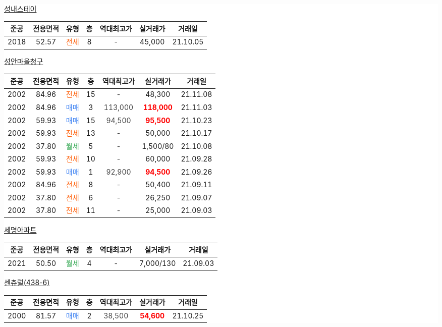 [성내스테이](https://search.naver.com/search.naver?query=%EC%84%B1%EB%82%B4%EC%8A%A4%ED%85%8C%EC%9D%B4)

|준공|전용면적|유형|층|역대최고가|실거래가|거래일|
|:---:|:---:|:---:|:---:|:---:|:---:|:---:|
|2018|52.57|<span style="color:#FF5A00">전세</span>|8|<span style="color:#444444">-</span>|45,000|21.10.05|

[성안마을청구](https://search.naver.com/search.naver?query=%EC%84%B1%EC%95%88%EB%A7%88%EC%9D%84%EC%B2%AD%EA%B5%AC)

|준공|전용면적|유형|층|역대최고가|실거래가|거래일|
|:---:|:---:|:---:|:---:|:---:|:---:|:---:|
|2002|84.96|<span style="color:#FF5A00">전세</span>|15|<span style="color:#444444">-</span>|48,300|21.11.08|
|2002|84.96|<span style="color:#4285F3">매매</span>|3|<span style="color:#444444">113,000</span>|<b><span style="color:#FF0000">118,000</span></b>|21.11.03|
|2002|59.93|<span style="color:#4285F3">매매</span>|15|<span style="color:#444444">94,500</span>|<b><span style="color:#FF0000">95,500</span></b>|21.10.23|
|2002|59.93|<span style="color:#FF5A00">전세</span>|13|<span style="color:#444444">-</span>|50,000|21.10.17|
|2002|37.80|<span style="color:#34A853">월세</span>|5|<span style="color:#444444">-</span>|1,500/80|21.10.08|
|2002|59.93|<span style="color:#FF5A00">전세</span>|10|<span style="color:#444444">-</span>|60,000|21.09.28|
|2002|59.93|<span style="color:#4285F3">매매</span>|1|<span style="color:#444444">92,900</span>|<b><span style="color:#FF0000">94,500</span></b>|21.09.26|
|2002|84.96|<span style="color:#FF5A00">전세</span>|8|<span style="color:#444444">-</span>|50,400|21.09.11|
|2002|37.80|<span style="color:#FF5A00">전세</span>|6|<span style="color:#444444">-</span>|26,250|21.09.07|
|2002|37.80|<span style="color:#FF5A00">전세</span>|11|<span style="color:#444444">-</span>|25,000|21.09.03|


<script async src="https://pagead2.googlesyndication.com/pagead/js/adsbygoogle.js"></script>

<ins class="adsbygoogle"
     style="display:block"
     data-ad-client="ca-pub-1142216861245946"
     data-ad-slot="4805727019"
     data-ad-format="auto"
     data-full-width-responsive="true"></ins>
<script>
     (adsbygoogle = window.adsbygoogle || []).push({});
</script>


[세명아파트](https://search.naver.com/search.naver?query=%EC%84%B8%EB%AA%85%EC%95%84%ED%8C%8C%ED%8A%B8)

|준공|전용면적|유형|층|역대최고가|실거래가|거래일|
|:---:|:---:|:---:|:---:|:---:|:---:|:---:|
|2021|50.50|<span style="color:#34A853">월세</span>|4|<span style="color:#444444">-</span>|7,000/130|21.09.03|

[센츄럴(438-6)](https://search.naver.com/search.naver?query=%EC%84%BC%EC%B8%84%EB%9F%B4%28438-6%29)

|준공|전용면적|유형|층|역대최고가|실거래가|거래일|
|:---:|:---:|:---:|:---:|:---:|:---:|:---:|
|2000|81.57|<span style="color:#4285F3">매매</span>|2|<span style="color:#444444">38,500</span>|<b><span style="color:#FF0000">54,600</span></b>|21.10.25|
